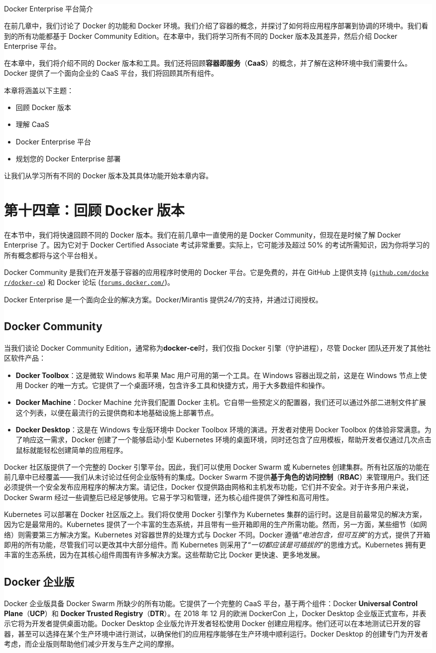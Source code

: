 Docker Enterprise 平台简介

在前几章中，我们讨论了 Docker 的功能和 Docker 环境。我们介绍了容器的概念，并探讨了如何将应用程序部署到协调的环境中。我们看到的所有功能都基于 Docker Community Edition。在本章中，我们将学习所有不同的 Docker 版本及其差异，然后介绍 Docker Enterprise 平台。

在本章中，我们将介绍不同的 Docker 版本和工具。我们还将回顾**容器即服务**（**CaaS**）的概念，并了解在这种环境中我们需要什么。Docker 提供了一个面向企业的 CaaS 平台，我们将回顾其所有组件。

本章将涵盖以下主题：

+   回顾 Docker 版本

+   理解 CaaS

+   Docker Enterprise 平台

+   规划您的 Docker Enterprise 部署

让我们从学习所有不同的 Docker 版本及其具体功能开始本章内容。

# 第十四章：回顾 Docker 版本

在本节中，我们将快速回顾不同的 Docker 版本。我们在前几章中一直使用的是 Docker Community，但现在是时候了解 Docker Enterprise 了。因为它对于 Docker Certified Associate 考试非常重要。实际上，它可能涉及超过 50% 的考试所需知识，因为你将学习的所有概念都将与这个平台相关。

Docker Community 是我们在开发基于容器的应用程序时使用的 Docker 平台。它是免费的，并在 GitHub 上提供支持 ([`github.com/docker/docker-ce`](https://github.com/docker/docker-ce)) 和 Docker 论坛 ([`forums.docker.com/`](https://forums.docker.com/))。

Docker Enterprise 是一个面向企业的解决方案。Docker/Mirantis 提供*24/7*的支持，并通过订阅授权。

## Docker Community

当我们谈论 Docker Community Edition，通常称为**docker-ce**时，我们仅指 Docker 引擎（守护进程），尽管 Docker 团队还开发了其他社区软件产品：

+   **Docker Toolbox**：这是微软 Windows 和苹果 Mac 用户可用的第一个工具。在 Windows 容器出现之前，这是在 Windows 节点上使用 Docker 的唯一方式。它提供了一个桌面环境，包含许多工具和快捷方式，用于大多数组件和操作。

+   **Docker Machine**：Docker Machine 允许我们配置 Docker 主机。它自带一些预定义的配置器，我们还可以通过外部二进制文件扩展这个列表，以便在最流行的云提供商和本地基础设施上部署节点。

+   **Docker Desktop**：这是在 Windows 专业版环境中 Docker Toolbox 环境的演进。开发者对使用 Docker Toolbox 的体验非常满意。为了响应这一需求，Docker 创建了一个能够启动小型 Kubernetes 环境的桌面环境，同时还包含了应用模板，帮助开发者仅通过几次点击鼠标就能轻松创建简单的应用程序。

Docker 社区版提供了一个完整的 Docker 引擎平台。因此，我们可以使用 Docker Swarm 或 Kubernetes 创建集群。所有社区版的功能在前几章中已经覆盖——我们从未讨论过任何企业版特有的集成。Docker Swarm 不提供**基于角色的访问控制**（**RBAC**）来管理用户。我们还必须提供一个安全发布应用程序的解决方案。请记住，Docker 仅提供路由网格和主机发布功能，它们并不安全。对于许多用户来说，Docker Swarm 经过一些调整后已经足够使用。它易于学习和管理，还为核心组件提供了弹性和高可用性。

Kubernetes 可以部署在 Docker 社区版之上。我们将仅使用 Docker 引擎作为 Kubernetes 集群的运行时。这是目前最常见的解决方案，因为它是最常用的。Kubernetes 提供了一个丰富的生态系统，并且带有一些开箱即用的生产所需功能。然而，另一方面，某些细节（如网络）则需要第三方解决方案。Kubernetes 对容器世界的处理方式与 Docker 不同。Docker 遵循“*电池包含，但可互换*”的方式，提供了开箱即用的所有功能，尽管我们可以更改其中大部分组件。而 Kubernetes 则采用了“*一切都应该是可插拔的*”的思维方式。Kubernetes 拥有更丰富的生态系统，因为在其核心组件周围有许多解决方案。这些帮助它比 Docker 更快速、更多地发展。

## Docker 企业版

Docker 企业版具备 Docker Swarm 所缺少的所有功能。它提供了一个完整的 CaaS 平台，基于两个组件：Docker **Universal Control Plane**（**UCP**）和 **Docker Trusted Registry**（**DTR**）。在 2018 年 12 月的欧洲 DockerCon 上，Docker Desktop 企业版正式宣布，并表示它将为开发者提供桌面功能。Docker Desktop 企业版允许开发者轻松使用 Docker 创建应用程序。他们还可以在本地测试已开发的容器，甚至可以选择在某个生产环境中进行测试，以确保他们的应用程序能够在生产环境中顺利运行。Docker Desktop 的创建专门为开发者考虑，而企业版则帮助他们减少开发与生产之间的摩擦。
